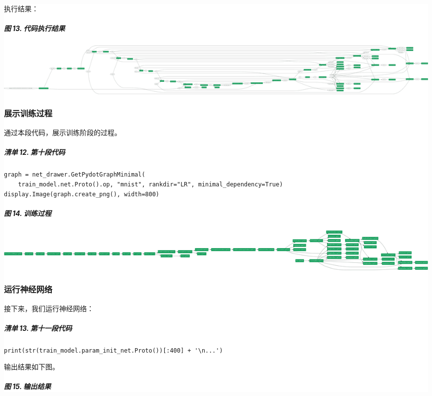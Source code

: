 执行结果：

##### 图 13\. 代码执行结果

![代码执行结果](img/8041efd907090ad4900dc39744ca1668.png)

### 展示训练过程

通过本段代码，展示训练阶段的过程。

##### 清单 12\. 第十段代码

```
graph = net_drawer.GetPydotGraphMinimal(
    train_model.net.Proto().op, "mnist", rankdir="LR", minimal_dependency=True)
display.Image(graph.create_png(), width=800) 
```

##### 图 14\. 训练过程

![训练过程](img/79112327fbdfc3b11215ead0388ba892.png)

### 运行神经网络

接下来，我们运行神经网络：

##### 清单 13\. 第十一段代码

```
print(str(train_model.param_init_net.Proto())[:400] + '\n...') 
```

输出结果如下图。

##### 图 15\. 输出结果
